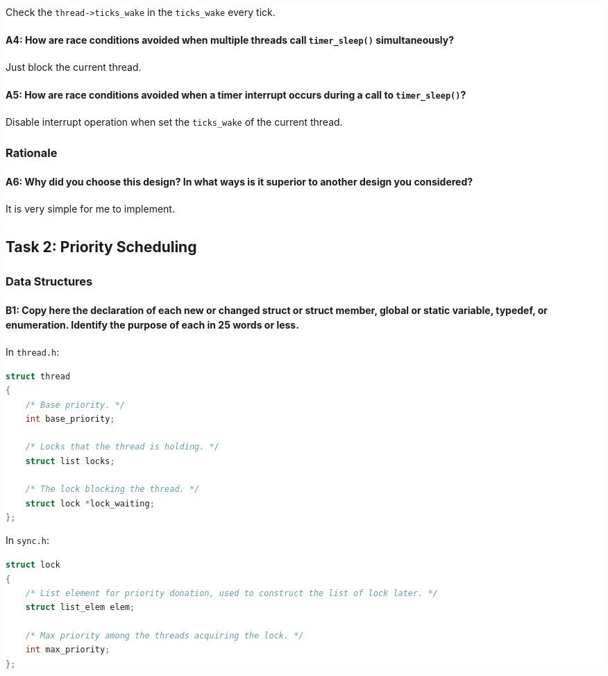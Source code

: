 Check the `thread->ticks_wake` in the `ticks_wake` every tick.



#### A4: How are race conditions avoided when multiple threads call `timer_sleep()` simultaneously?

Just block the current thread.



#### A5: How are race conditions avoided when a timer interrupt occurs during a call to `timer_sleep()`?

Disable interrupt operation when set the `ticks_wake` of the current thread.



### Rationale

#### A6: Why did you choose this design?  In what ways is it superior to another design you considered?

It is very simple for me to implement.



## Task 2: Priority Scheduling

### Data Structures

#### B1: Copy here the declaration of each new or changed struct or struct member, global or static variable, typedef, or enumeration.  Identify the purpose of each in 25 words or less.

In `thread.h`:

```C
struct thread
{
    /* Base priority. */
    int base_priority;

    /* Locks that the thread is holding. */
    struct list locks;

    /* The lock blocking the thread. */  
    struct lock *lock_waiting;
};
```

In `sync.h`:

```C
struct lock 
{
    /* List element for priority donation, used to construct the list of lock later. */
    struct list_elem elem;

    /* Max priority among the threads acquiring the lock. */
    int max_priority;
};
```
